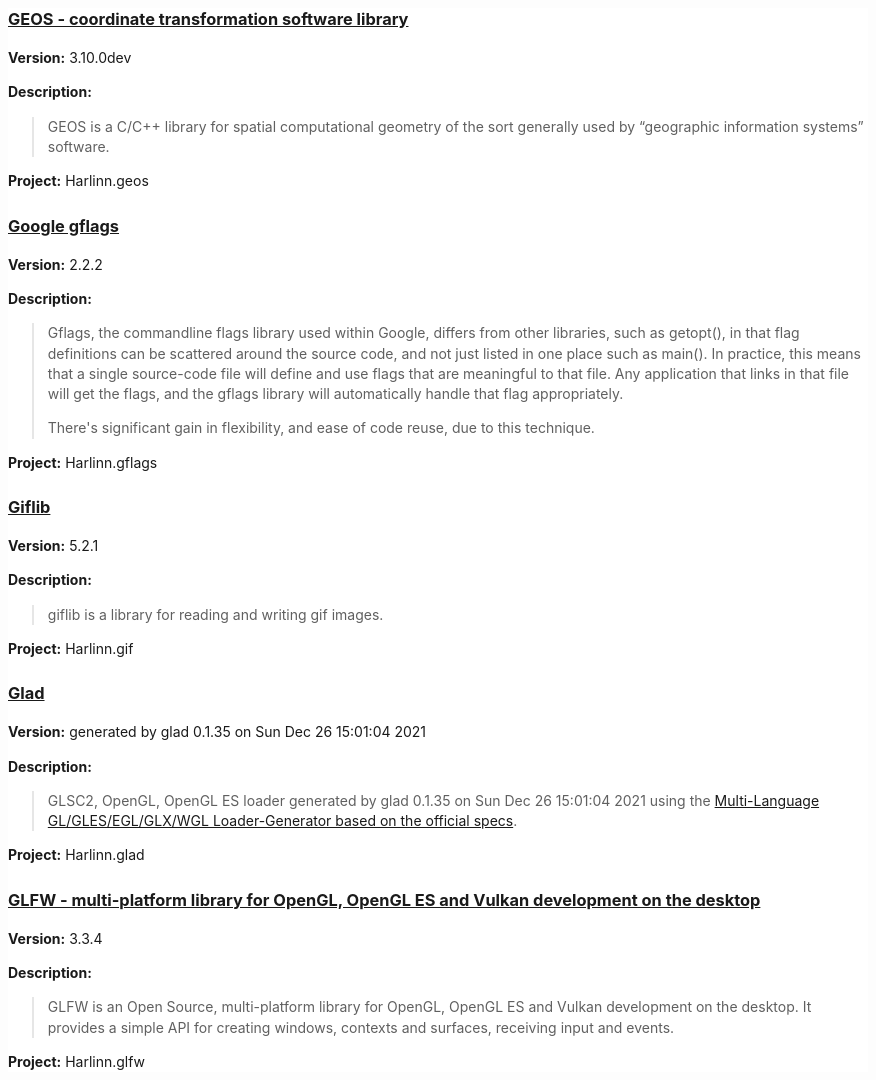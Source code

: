 ### [GEOS - coordinate transformation software library](https://libgeos.org/)
**Version:** 3.10.0dev

**Description:**
> GEOS is a C/C++ library for spatial computational geometry of the sort generally used by “geographic information systems” software.

**Project:** Harlinn.geos

### [Google gflags](https://github.com/gflags/gflags)
**Version:** 2.2.2

**Description:**
> Gflags, the commandline flags library used within Google, differs from other libraries, 
> such as getopt(), in that flag definitions can be scattered around the source code, and 
> not just listed in one place such as main(). In practice, this means that a single source-code 
> file will define and use flags that are meaningful to that file. Any application that links 
> in that file will get the flags, and the gflags library will automatically handle that 
> flag appropriately.
> 
> There's significant gain in flexibility, and ease of code reuse, due to this technique.

**Project:** Harlinn.gflags

### [Giflib](https://sourceforge.net/projects/giflib/)
**Version:** 5.2.1

**Description:**
> giflib is a library for reading and writing gif images.

**Project:** Harlinn.gif

### [Glad](https://glad.dav1d.de/)
**Version:** generated by glad 0.1.35 on Sun Dec 26 15:01:04 2021

**Description:**
> GLSC2, OpenGL, OpenGL ES loader generated by glad 0.1.35 on Sun Dec 26 15:01:04 2021
> using the [Multi-Language GL/GLES/EGL/GLX/WGL Loader-Generator based on the official specs](https://glad.dav1d.de/).

**Project:** Harlinn.glad


### [GLFW - multi-platform library for OpenGL, OpenGL ES and Vulkan development on the desktop](https://www.glfw.org/)
**Version:** 3.3.4 

**Description:**
> GLFW is an Open Source, multi-platform library for OpenGL, OpenGL ES and Vulkan development on 
> the desktop. It provides a simple API for creating windows, contexts and surfaces, receiving 
> input and events.

**Project:** Harlinn.glfw
